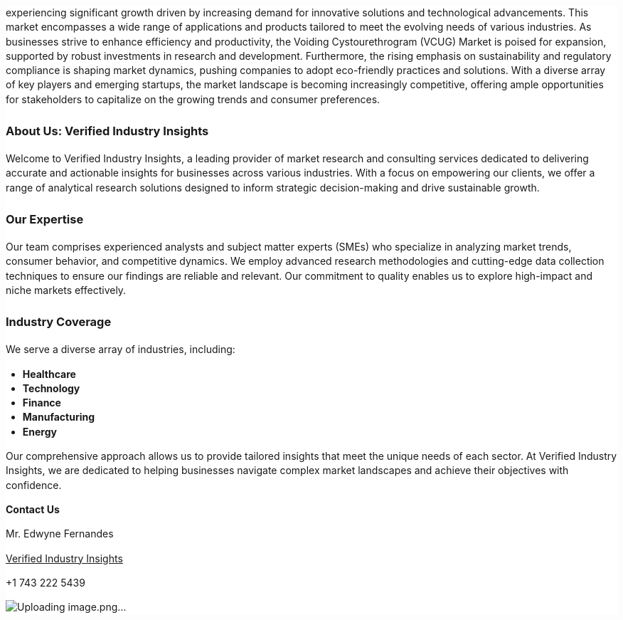 experiencing significant growth driven by increasing demand for innovative solutions and technological advancements. This market encompasses a wide range of applications and products tailored to meet the evolving needs of various industries. As businesses strive to enhance efficiency and productivity, the Voiding Cystourethrogram (VCUG) Market is poised for expansion, supported by robust investments in research and development. Furthermore, the rising emphasis on sustainability and regulatory compliance is shaping market dynamics, pushing companies to adopt eco-friendly practices and solutions. With a diverse array of key players and emerging startups, the market landscape is becoming increasingly competitive, offering ample opportunities for stakeholders to capitalize on the growing trends and consumer preferences.</p><h3>About Us: Verified Industry Insights</h3><p>Welcome to Verified Industry Insights, a leading provider of market research and consulting services dedicated to delivering accurate and actionable insights for businesses across various industries. With a focus on empowering our clients, we offer a range of analytical research solutions designed to inform strategic decision-making and drive sustainable growth.</p><h3>Our Expertise</h3><p>Our team comprises experienced analysts and subject matter experts (SMEs) who specialize in analyzing market trends, consumer behavior, and competitive dynamics. We employ advanced research methodologies and cutting-edge data collection techniques to ensure our findings are reliable and relevant. Our commitment to quality enables us to explore high-impact and niche markets effectively.</p><h3>Industry Coverage</h3><p>We serve a diverse array of industries, including:</p><ul><li><strong>Healthcare</strong></li><li><strong>Technology</strong></li><li><strong>Finance</strong></li><li><strong>Manufacturing</strong></li><li><strong>Energy</strong></li></ul><p>Our comprehensive approach allows us to provide tailored insights that meet the unique needs of each sector. At Verified Industry Insights, we are dedicated to helping businesses navigate complex market landscapes and achieve their objectives with confidence.</p><p><strong>Contact Us</strong></p><p>Mr. Edwyne Fernandes</p><p><a href="https://www.verifiedindustryinsights.com/">Verified Industry Insights</a></p><p>+1 743 222 5439</p>
![Uploading image.png…]()
